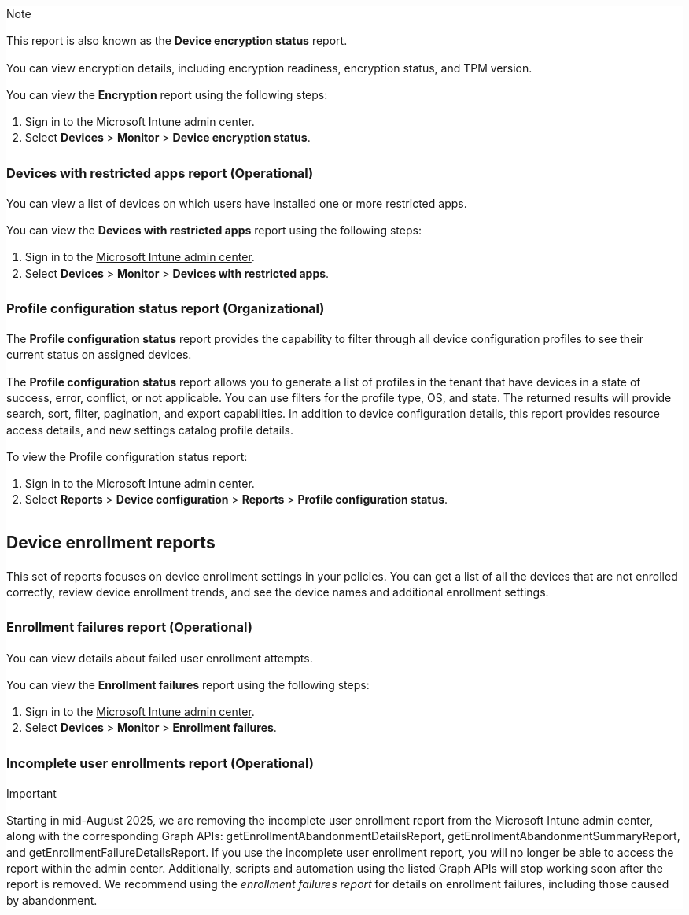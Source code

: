 > [!NOTE]
> This report is also known as the **Device encryption status** report.

You can view encryption details, including encryption readiness, encryption status, and TPM version.

You can view the **Encryption** report using the following steps:

1. Sign in to the [Microsoft Intune admin center](https://go.microsoft.com/fwlink/?linkid=2109431).
2. Select **Devices** > **Monitor** > **Device encryption status**.

### Devices with restricted apps report (Operational)

You can view a list of devices on which users have installed one or more restricted apps.

You can view the **Devices with restricted apps** report using the following steps:

1. Sign in to the [Microsoft Intune admin center](https://go.microsoft.com/fwlink/?linkid=2109431).
2. Select **Devices** > **Monitor** > **Devices with restricted apps**.

### Profile configuration status report (Organizational)

The **Profile configuration status** report provides the capability to filter through all device configuration profiles to see their current status on assigned devices.

The **Profile configuration status** report allows you to generate a list of profiles in the tenant that have devices in a state of success, error, conflict, or not applicable. You can use filters for the profile type, OS, and state. The returned results will provide search, sort, filter, pagination, and export capabilities. In addition to device configuration details, this report provides resource access details, and new settings catalog profile details.

To view the Profile configuration status report:

1. Sign in to the [Microsoft Intune admin center](https://go.microsoft.com/fwlink/?linkid=2109431).
2. Select **Reports** > **Device configuration** > **Reports** > **Profile configuration status**.

## Device enrollment reports

This set of reports focuses on device enrollment settings in your policies. You can get a list of all the devices that are not enrolled correctly, review device enrollment trends, and see the device names and additional enrollment settings.

### Enrollment failures report (Operational)

You can view details about failed user enrollment attempts.

You can view the **Enrollment failures** report using the following steps:

1. Sign in to the [Microsoft Intune admin center](https://go.microsoft.com/fwlink/?linkid=2109431).
2. Select **Devices** > **Monitor** > **Enrollment failures**.

### Incomplete user enrollments report (Operational)

>[!IMPORTANT]
> Starting in mid-August 2025, we are removing the incomplete user enrollment report from the Microsoft Intune admin center, along with the corresponding Graph APIs: getEnrollmentAbandonmentDetailsReport, getEnrollmentAbandonmentSummaryReport, and getEnrollmentFailureDetailsReport. If you use the incomplete user enrollment report, you will no longer be able to access the report within the admin center. Additionally, scripts and automation using the listed Graph APIs will stop working soon after the report is removed. We recommend using the *enrollment failures report* for details on enrollment failures, including those caused by abandonment.
